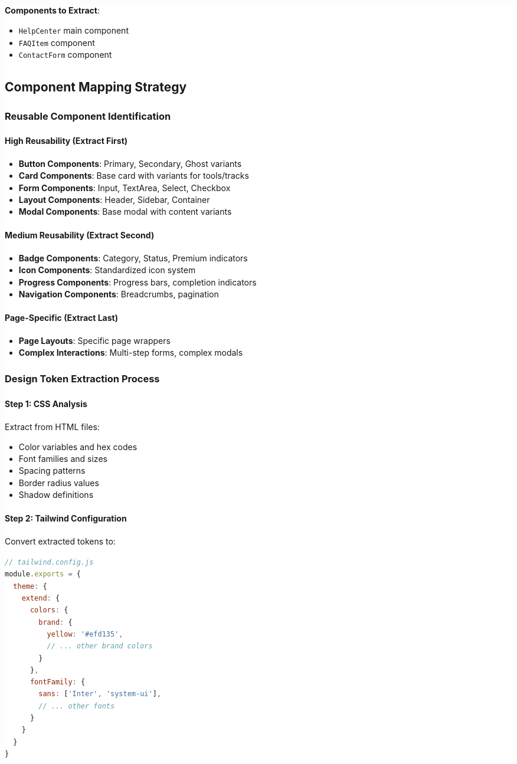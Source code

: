 **Components to Extract**:
- `HelpCenter` main component
- `FAQItem` component
- `ContactForm` component

## Component Mapping Strategy

### Reusable Component Identification

#### High Reusability (Extract First)
- **Button Components**: Primary, Secondary, Ghost variants
- **Card Components**: Base card with variants for tools/tracks
- **Form Components**: Input, TextArea, Select, Checkbox
- **Layout Components**: Header, Sidebar, Container
- **Modal Components**: Base modal with content variants

#### Medium Reusability (Extract Second)
- **Badge Components**: Category, Status, Premium indicators
- **Icon Components**: Standardized icon system
- **Progress Components**: Progress bars, completion indicators
- **Navigation Components**: Breadcrumbs, pagination

#### Page-Specific (Extract Last)
- **Page Layouts**: Specific page wrappers
- **Complex Interactions**: Multi-step forms, complex modals

### Design Token Extraction Process

#### Step 1: CSS Analysis
Extract from HTML files:
- Color variables and hex codes
- Font families and sizes
- Spacing patterns
- Border radius values
- Shadow definitions

#### Step 2: Tailwind Configuration
Convert extracted tokens to:
```javascript
// tailwind.config.js
module.exports = {
  theme: {
    extend: {
      colors: {
        brand: {
          yellow: '#efd135',
          // ... other brand colors
        }
      },
      fontFamily: {
        sans: ['Inter', 'system-ui'],
        // ... other fonts
      }
    }
  }
}
```
